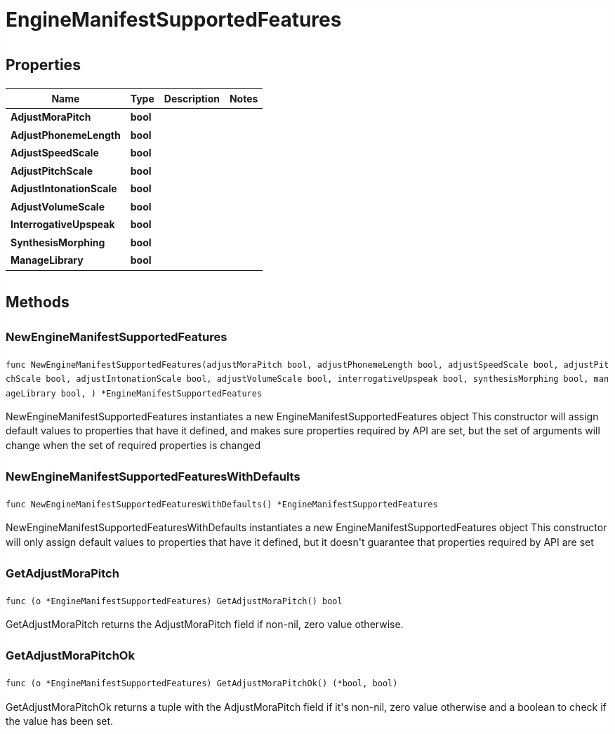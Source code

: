# EngineManifestSupportedFeatures

## Properties

Name | Type | Description | Notes
------------ | ------------- | ------------- | -------------
**AdjustMoraPitch** | **bool** |  | 
**AdjustPhonemeLength** | **bool** |  | 
**AdjustSpeedScale** | **bool** |  | 
**AdjustPitchScale** | **bool** |  | 
**AdjustIntonationScale** | **bool** |  | 
**AdjustVolumeScale** | **bool** |  | 
**InterrogativeUpspeak** | **bool** |  | 
**SynthesisMorphing** | **bool** |  | 
**ManageLibrary** | **bool** |  | 

## Methods

### NewEngineManifestSupportedFeatures

`func NewEngineManifestSupportedFeatures(adjustMoraPitch bool, adjustPhonemeLength bool, adjustSpeedScale bool, adjustPitchScale bool, adjustIntonationScale bool, adjustVolumeScale bool, interrogativeUpspeak bool, synthesisMorphing bool, manageLibrary bool, ) *EngineManifestSupportedFeatures`

NewEngineManifestSupportedFeatures instantiates a new EngineManifestSupportedFeatures object
This constructor will assign default values to properties that have it defined,
and makes sure properties required by API are set, but the set of arguments
will change when the set of required properties is changed

### NewEngineManifestSupportedFeaturesWithDefaults

`func NewEngineManifestSupportedFeaturesWithDefaults() *EngineManifestSupportedFeatures`

NewEngineManifestSupportedFeaturesWithDefaults instantiates a new EngineManifestSupportedFeatures object
This constructor will only assign default values to properties that have it defined,
but it doesn't guarantee that properties required by API are set

### GetAdjustMoraPitch

`func (o *EngineManifestSupportedFeatures) GetAdjustMoraPitch() bool`

GetAdjustMoraPitch returns the AdjustMoraPitch field if non-nil, zero value otherwise.

### GetAdjustMoraPitchOk

`func (o *EngineManifestSupportedFeatures) GetAdjustMoraPitchOk() (*bool, bool)`

GetAdjustMoraPitchOk returns a tuple with the AdjustMoraPitch field if it's non-nil, zero value otherwise
and a boolean to check if the value has been set.
